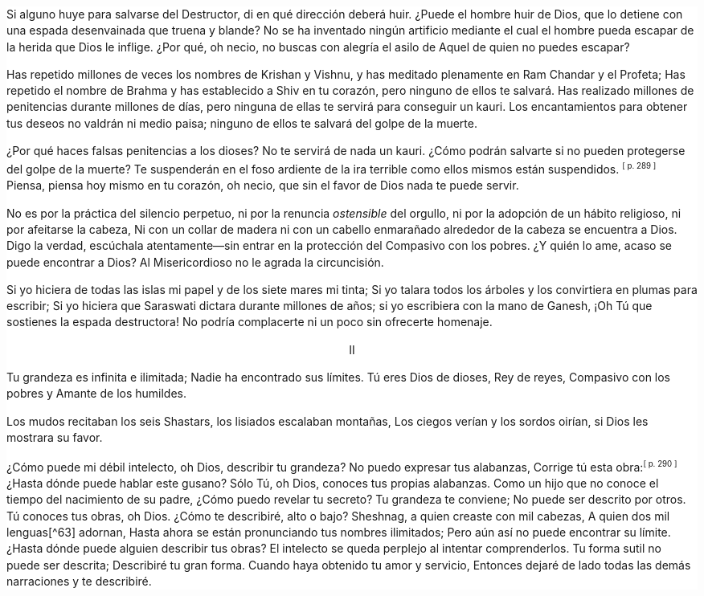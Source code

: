 Si alguno huye para salvarse del Destructor, di en qué dirección deberá huir.
¿Puede el hombre huir de Dios, que lo detiene con una espada desenvainada que truena y blande?
No se ha inventado ningún artificio mediante el cual el hombre pueda escapar de la herida que Dios le inflige.
¿Por qué, oh necio, no buscas con alegría el asilo de Aquel de quien no puedes escapar?

Has repetido millones de veces los nombres de Krishan y Vishnu, y has meditado plenamente en Ram Chandar y el Profeta;
Has repetido el nombre de Brahma y has establecido a Shiv en tu corazón, pero ninguno de ellos te salvará.
Has realizado millones de penitencias durante millones de días, pero ninguna de ellas te servirá para conseguir un kauri.
Los encantamientos para obtener tus deseos no valdrán ni medio paisa; ninguno de ellos te salvará del golpe de la muerte.

¿Por qué haces falsas penitencias a los dioses? No te servirá de nada un kauri.
¿Cómo podrán salvarte si no pueden protegerse del golpe de la muerte?
Te suspenderán en el foso ardiente de la ira terrible como ellos mismos están suspendidos. <span id="p289"><sup><small>[ p. 289 ]</small></sup></span>
Piensa, piensa hoy mismo en tu corazón, oh necio, que sin el favor de Dios nada te puede servir.

No es por la práctica del silencio perpetuo, ni por la renuncia _ostensible_ del orgullo, ni por la adopción de un hábito religioso, ni por afeitarse la cabeza,
Ni con un collar de madera ni con un cabello enmarañado alrededor de la cabeza se encuentra a Dios.
Digo la verdad, escúchala atentamente—sin entrar en la protección del Compasivo con los pobres.
¿Y quién lo ame, acaso se puede encontrar a Dios? Al Misericordioso no le agrada la circuncisión.

Si yo hiciera de todas las islas mi papel y de los siete mares mi tinta;
Si yo talara todos los árboles y los convirtiera en plumas para escribir;
Si yo hiciera que Saraswati dictara durante millones de años; si yo escribiera con la mano de Ganesh,
¡Oh Tú que sostienes la espada destructora! No podría complacerte ni un poco sin ofrecerte homenaje.

<p style="text-align:center;">II</p>

Tu grandeza es infinita e ilimitada;
Nadie ha encontrado sus límites.
Tú eres Dios de dioses, Rey de reyes, Compasivo con los pobres y Amante de los humildes.

Los mudos recitaban los seis Shastars, los lisiados escalaban montañas,
Los ciegos verían y los sordos oirían, si Dios les mostrara su favor.

¿Cómo puede mi débil intelecto, oh Dios, describir tu grandeza?
No puedo expresar tus alabanzas,
Corrige tú esta obra:<span id="p290"><sup><small>[ p. 290 ]</small></sup></span>
¿Hasta dónde puede hablar este gusano?
Sólo Tú, oh Dios, conoces tus propias alabanzas.
Como un hijo que no conoce el tiempo del nacimiento de su padre,
¿Cómo puedo revelar tu secreto?
Tu grandeza te conviene;
No puede ser descrito por otros.
Tú conoces tus obras, oh Dios.
¿Cómo te describiré, alto o bajo?
Sheshnag, a quien creaste con mil cabezas,
A quien dos mil lenguas[^63] adornan,
Hasta ahora se están pronunciando tus nombres ilimitados;
Pero aún así no puede encontrar su límite.
¿Hasta dónde puede alguien describir tus obras?
El intelecto se queda perplejo al intentar comprenderlos.
Tu forma sutil no puede ser descrita;
Describiré tu gran forma.
Cuando haya obtenido tu amor y servicio,
Entonces dejaré de lado todas las demás narraciones y te describiré.

